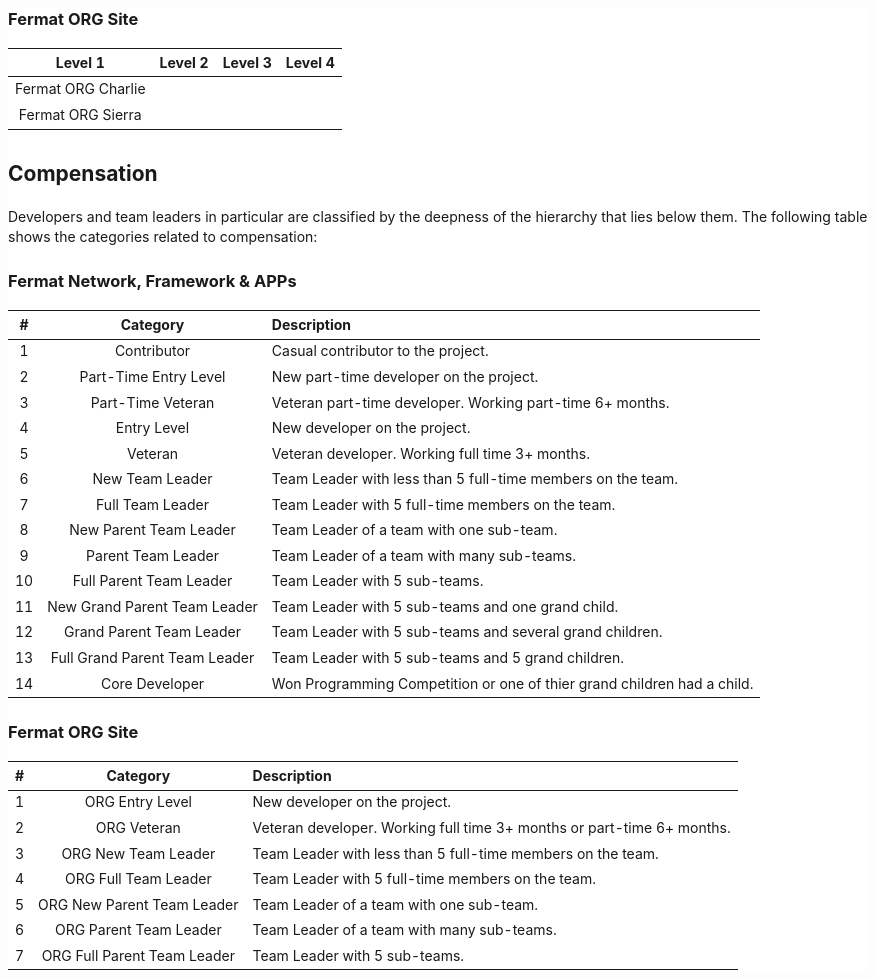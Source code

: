 
### Fermat ORG Site

| Level 1 | Level 2 | Level 3 | Level 4 |
|:----:|:----:|:----:|:----:|
| Fermat ORG Charlie | | | |
| Fermat ORG Sierra | | | |

## Compensation

Developers and team leaders in particular are classified by the deepness of the hierarchy that lies below them. The following table shows the categories related to compensation:

### Fermat Network, Framework & APPs

| # | Category | Description |
|:-----:|:-----:|:-----| 
| 1 | Contributor | Casual contributor to the project. |
| 2 | Part-Time Entry Level | New part-time developer on the project. |
| 3 | Part-Time Veteran | Veteran part-time developer. Working part-time 6+ months. |
| 4 | Entry Level | New developer on the project. |
| 5 | Veteran | Veteran developer. Working full time 3+ months. |
| 6 | New Team Leader | Team Leader with less than 5 full-time members on the team. |
| 7 | Full Team Leader | Team Leader with 5 full-time members on the team. |
| 8 | New Parent Team Leader | Team Leader of a team with one sub-team. |
| 9 | Parent Team Leader | Team Leader of a team with many sub-teams. |
| 10 | Full Parent Team Leader | Team Leader with 5 sub-teams. |
| 11 | New Grand Parent Team Leader | Team Leader with 5 sub-teams and one grand child. |
| 12 | Grand Parent Team Leader | Team Leader with 5 sub-teams and several grand children. |
| 13 | Full Grand Parent Team Leader | Team Leader with 5 sub-teams and 5 grand children. |
| 14 | Core Developer | Won Programming Competition or one of thier grand children had a child. |

### Fermat ORG Site

| # | Category | Description |
|:-----:|:-----:|:-----| 
| 1 | ORG Entry Level | New developer on the project. |
| 2 | ORG Veteran | Veteran developer. Working full time 3+ months or part-time 6+ months. |
| 3 | ORG New Team Leader | Team Leader with less than 5 full-time members on the team. |
| 4 | ORG Full Team Leader | Team Leader with 5 full-time members on the team. |
| 5 | ORG New Parent Team Leader | Team Leader of a team with one sub-team. |
| 6 | ORG Parent Team Leader | Team Leader of a team with many sub-teams. |
| 7 | ORG Full Parent Team Leader | Team Leader with 5 sub-teams. |
